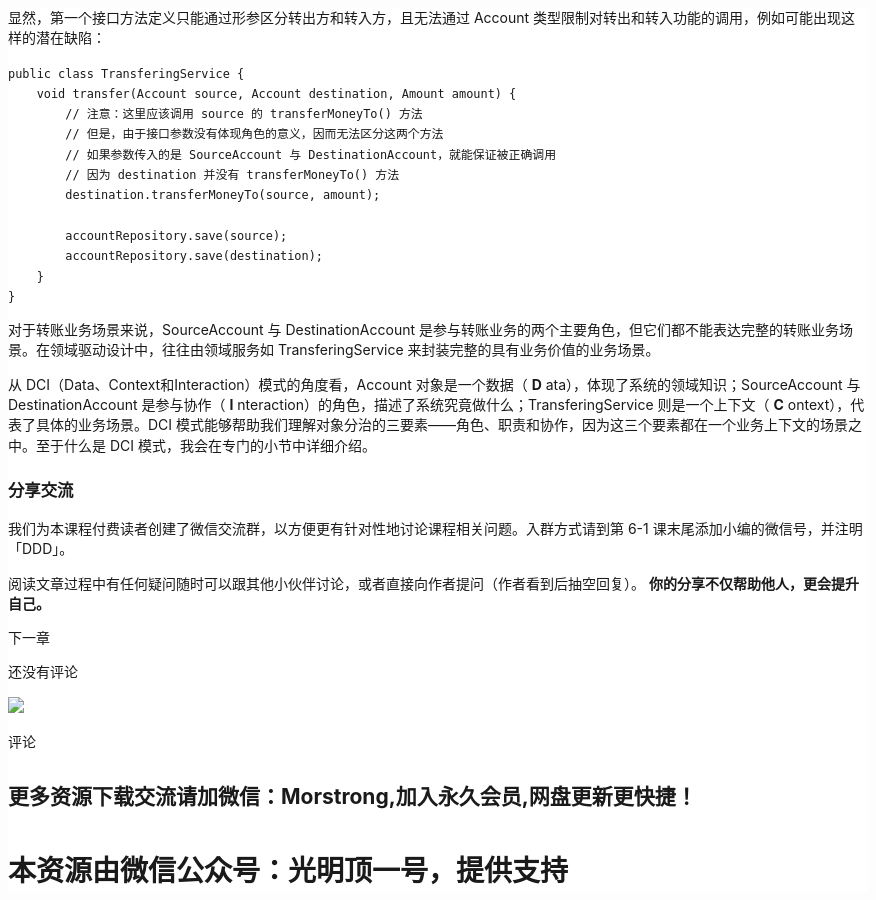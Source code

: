 
显然，第一个接口方法定义只能通过形参区分转出方和转入方，且无法通过 Account 类型限制对转出和转入功能的调用，例如可能出现这样的潜在缺陷：

    
    
    public class TransferingService {
        void transfer(Account source, Account destination, Amount amount) {
            // 注意：这里应该调用 source 的 transferMoneyTo() 方法
            // 但是，由于接口参数没有体现角色的意义，因而无法区分这两个方法
            // 如果参数传入的是 SourceAccount 与 DestinationAccount，就能保证被正确调用
            // 因为 destination 并没有 transferMoneyTo() 方法
            destination.transferMoneyTo(source, amount);
    
            accountRepository.save(source);
            accountRepository.save(destination);
        }
    }
    

对于转账业务场景来说，SourceAccount 与 DestinationAccount
是参与转账业务的两个主要角色，但它们都不能表达完整的转账业务场景。在领域驱动设计中，往往由领域服务如 TransferingService
来封装完整的具有业务价值的业务场景。

从 DCI（Data、Context和Interaction）模式的角度看，Account 对象是一个数据（ **D**
ata），体现了系统的领域知识；SourceAccount 与 DestinationAccount 是参与协作（ **I**
nteraction）的角色，描述了系统究竟做什么；TransferingService 则是一个上下文（ **C**
ontext），代表了具体的业务场景。DCI
模式能够帮助我们理解对象分治的三要素——角色、职责和协作，因为这三个要素都在一个业务上下文的场景之中。至于什么是 DCI 模式，我会在专门的小节中详细介绍。

### 分享交流

我们为本课程付费读者创建了微信交流群，以方便更有针对性地讨论课程相关问题。入群方式请到第 6-1 课末尾添加小编的微信号，并注明「DDD」。

阅读文章过程中有任何疑问随时可以跟其他小伙伴讨论，或者直接向作者提问（作者看到后抽空回复）。 **你的分享不仅帮助他人，更会提升自己。**

下一章

还没有评论

![](https://images.gitbook.cn/7e637010-8cc6-11e9-b60e-19c95a6a735a)

评论


## 更多资源下载交流请加微信：Morstrong,加入永久会员,网盘更新更快捷！
# 本资源由微信公众号：光明顶一号，提供支持